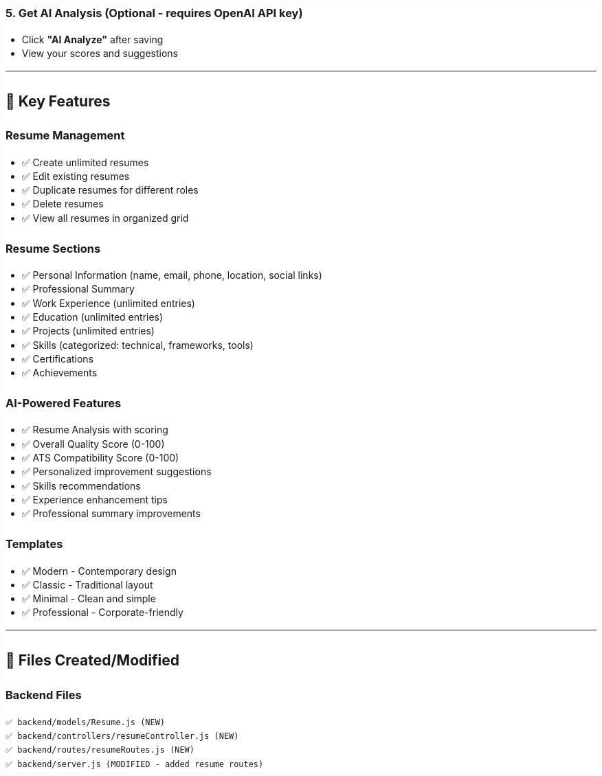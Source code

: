 ### 5. Get AI Analysis (Optional - requires OpenAI API key)
- Click **"AI Analyze"** after saving
- View your scores and suggestions

---

## 🎯 Key Features

### Resume Management
- ✅ Create unlimited resumes
- ✅ Edit existing resumes
- ✅ Duplicate resumes for different roles
- ✅ Delete resumes
- ✅ View all resumes in organized grid

### Resume Sections
- ✅ Personal Information (name, email, phone, location, social links)
- ✅ Professional Summary
- ✅ Work Experience (unlimited entries)
- ✅ Education (unlimited entries)
- ✅ Projects (unlimited entries)
- ✅ Skills (categorized: technical, frameworks, tools)
- ✅ Certifications
- ✅ Achievements

### AI-Powered Features
- ✅ Resume Analysis with scoring
- ✅ Overall Quality Score (0-100)
- ✅ ATS Compatibility Score (0-100)
- ✅ Personalized improvement suggestions
- ✅ Skills recommendations
- ✅ Experience enhancement tips
- ✅ Professional summary improvements

### Templates
- ✅ Modern - Contemporary design
- ✅ Classic - Traditional layout
- ✅ Minimal - Clean and simple
- ✅ Professional - Corporate-friendly

---

## 📁 Files Created/Modified

### Backend Files
```
✅ backend/models/Resume.js (NEW)
✅ backend/controllers/resumeController.js (NEW)
✅ backend/routes/resumeRoutes.js (NEW)
✅ backend/server.js (MODIFIED - added resume routes)
```
